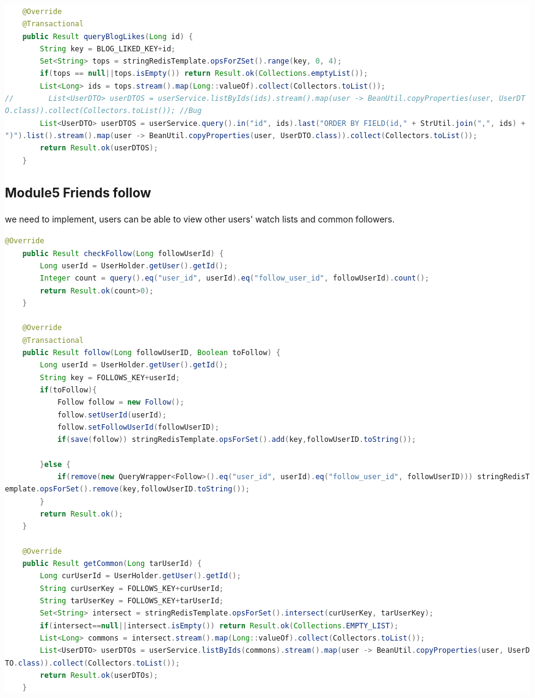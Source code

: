 ```java
    @Override
    @Transactional
    public Result queryBlogLikes(Long id) {
        String key = BLOG_LIKED_KEY+id;
        Set<String> tops = stringRedisTemplate.opsForZSet().range(key, 0, 4);
        if(tops == null||tops.isEmpty()) return Result.ok(Collections.emptyList());
        List<Long> ids = tops.stream().map(Long::valueOf).collect(Collectors.toList());
//        List<UserDTO> userDTOS = userService.listByIds(ids).stream().map(user -> BeanUtil.copyProperties(user, UserDTO.class)).collect(Collectors.toList()); //Bug
        List<UserDTO> userDTOS = userService.query().in("id", ids).last("ORDER BY FIELD(id," + StrUtil.join(",", ids) + ")").list().stream().map(user -> BeanUtil.copyProperties(user, UserDTO.class)).collect(Collectors.toList());
        return Result.ok(userDTOS);
    }
```

## Module5 Friends follow

we need to implement, users can be able to view other users' watch lists and common followers.

```java
@Override
    public Result checkFollow(Long followUserId) {
        Long userId = UserHolder.getUser().getId();
        Integer count = query().eq("user_id", userId).eq("follow_user_id", followUserId).count();
        return Result.ok(count>0);
    }

    @Override
    @Transactional
    public Result follow(Long followUserID, Boolean toFollow) {
        Long userId = UserHolder.getUser().getId();
        String key = FOLLOWS_KEY+userId;
        if(toFollow){
            Follow follow = new Follow();
            follow.setUserId(userId);
            follow.setFollowUserId(followUserID);
            if(save(follow)) stringRedisTemplate.opsForSet().add(key,followUserID.toString());

        }else {
            if(remove(new QueryWrapper<Follow>().eq("user_id", userId).eq("follow_user_id", followUserID))) stringRedisTemplate.opsForSet().remove(key,followUserID.toString());
        }
        return Result.ok();
    }

    @Override
    public Result getCommon(Long tarUserId) {
        Long curUserId = UserHolder.getUser().getId();
        String curUserKey = FOLLOWS_KEY+curUserId;
        String tarUserKey = FOLLOWS_KEY+tarUserId;
        Set<String> intersect = stringRedisTemplate.opsForSet().intersect(curUserKey, tarUserKey);
        if(intersect==null||intersect.isEmpty()) return Result.ok(Collections.EMPTY_LIST);
        List<Long> commons = intersect.stream().map(Long::valueOf).collect(Collectors.toList());
        List<UserDTO> userDTOs = userService.listByIds(commons).stream().map(user -> BeanUtil.copyProperties(user, UserDTO.class)).collect(Collectors.toList());
        return Result.ok(userDTOs);
    }
```
